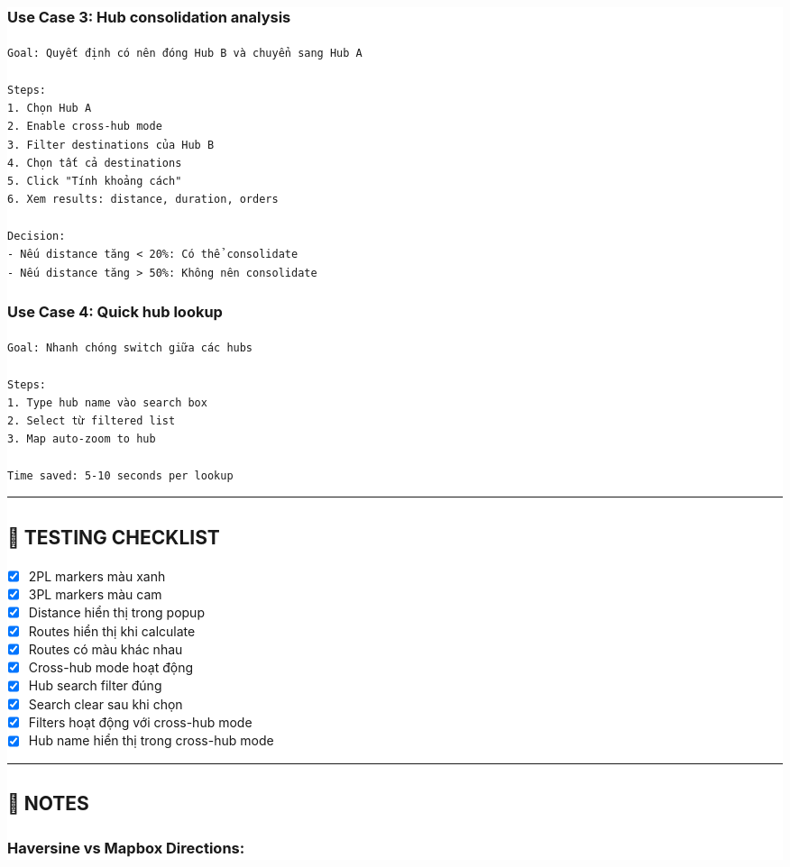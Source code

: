 ### **Use Case 3: Hub consolidation analysis**

```
Goal: Quyết định có nên đóng Hub B và chuyển sang Hub A

Steps:
1. Chọn Hub A
2. Enable cross-hub mode
3. Filter destinations của Hub B
4. Chọn tất cả destinations
5. Click "Tính khoảng cách"
6. Xem results: distance, duration, orders

Decision: 
- Nếu distance tăng < 20%: Có thể consolidate
- Nếu distance tăng > 50%: Không nên consolidate
```

### **Use Case 4: Quick hub lookup**

```
Goal: Nhanh chóng switch giữa các hubs

Steps:
1. Type hub name vào search box
2. Select từ filtered list
3. Map auto-zoom to hub

Time saved: 5-10 seconds per lookup
```

---

## 🐛 TESTING CHECKLIST

- [x] 2PL markers màu xanh
- [x] 3PL markers màu cam
- [x] Distance hiển thị trong popup
- [x] Routes hiển thị khi calculate
- [x] Routes có màu khác nhau
- [x] Cross-hub mode hoạt động
- [x] Hub search filter đúng
- [x] Search clear sau khi chọn
- [x] Filters hoạt động với cross-hub mode
- [x] Hub name hiển thị trong cross-hub mode

---

## 📝 NOTES

### **Haversine vs Mapbox Directions:**
